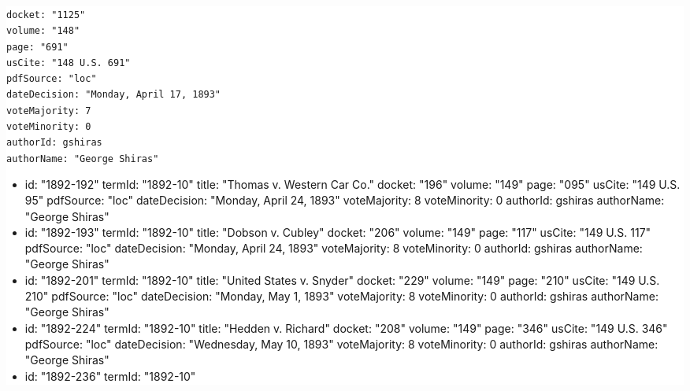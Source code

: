     docket: "1125"
    volume: "148"
    page: "691"
    usCite: "148 U.S. 691"
    pdfSource: "loc"
    dateDecision: "Monday, April 17, 1893"
    voteMajority: 7
    voteMinority: 0
    authorId: gshiras
    authorName: "George Shiras"
  - id: "1892-192"
    termId: "1892-10"
    title: "Thomas v. Western Car Co."
    docket: "196"
    volume: "149"
    page: "095"
    usCite: "149 U.S. 95"
    pdfSource: "loc"
    dateDecision: "Monday, April 24, 1893"
    voteMajority: 8
    voteMinority: 0
    authorId: gshiras
    authorName: "George Shiras"
  - id: "1892-193"
    termId: "1892-10"
    title: "Dobson v. Cubley"
    docket: "206"
    volume: "149"
    page: "117"
    usCite: "149 U.S. 117"
    pdfSource: "loc"
    dateDecision: "Monday, April 24, 1893"
    voteMajority: 8
    voteMinority: 0
    authorId: gshiras
    authorName: "George Shiras"
  - id: "1892-201"
    termId: "1892-10"
    title: "United States v. Snyder"
    docket: "229"
    volume: "149"
    page: "210"
    usCite: "149 U.S. 210"
    pdfSource: "loc"
    dateDecision: "Monday, May 1, 1893"
    voteMajority: 8
    voteMinority: 0
    authorId: gshiras
    authorName: "George Shiras"
  - id: "1892-224"
    termId: "1892-10"
    title: "Hedden v. Richard"
    docket: "208"
    volume: "149"
    page: "346"
    usCite: "149 U.S. 346"
    pdfSource: "loc"
    dateDecision: "Wednesday, May 10, 1893"
    voteMajority: 8
    voteMinority: 0
    authorId: gshiras
    authorName: "George Shiras"
  - id: "1892-236"
    termId: "1892-10"